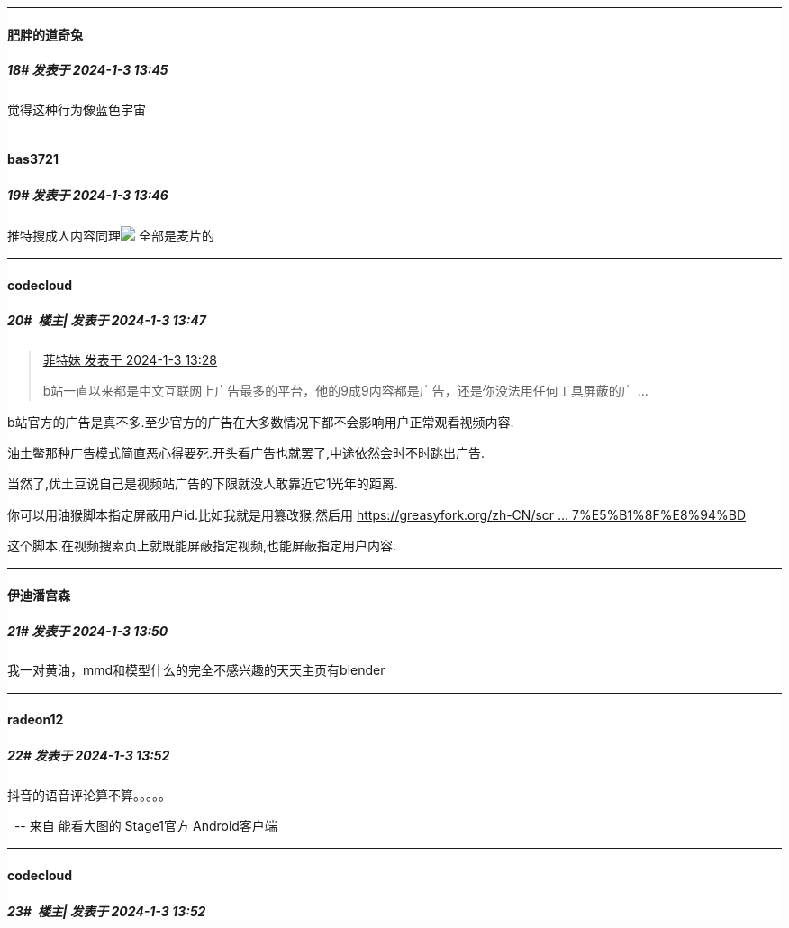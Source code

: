 *****

####  肥胖的道奇兔  
##### 18#       发表于 2024-1-3 13:45

觉得这种行为像蓝色宇宙

*****

####  bas3721  
##### 19#       发表于 2024-1-3 13:46

推特搜成人内容同理<img src="https://static.saraba1st.com/image/smiley/face2017/037.png" referrerpolicy="no-referrer"> 全部是麦片的

*****

####  codecloud  
##### 20#         楼主| 发表于 2024-1-3 13:47

<blockquote><a href="httphttps://bbs.saraba1st.com/2b/forum.php?mod=redirect&amp;goto=findpost&amp;pid=63522213&amp;ptid=2166468" target="_blank">菲特妹 发表于 2024-1-3 13:28</a>

b站一直以来都是中文互联网上广告最多的平台，他的9成9内容都是广告，还是你没法用任何工具屏蔽的广 ...</blockquote>
b站官方的广告是真不多.至少官方的广告在大多数情况下都不会影响用户正常观看视频内容.

油土鳖那种广告模式简直恶心得要死.开头看广告也就罢了,中途依然会时不时跳出广告.

当然了,优土豆说自己是视频站广告的下限就没人敢靠近它1光年的距离.

你可以用油猴脚本指定屏蔽用户id.比如我就是用篡改猴,然后用
[https://greasyfork.org/zh-CN/scr ... 7%E5%B1%8F%E8%94%BD](https://greasyfork.org/zh-CN/scripts/465675-b%E7%AB%99%E7%94%A8%E6%88%B7%E5%B1%8F%E8%94%BD)

这个脚本,在视频搜索页上就既能屏蔽指定视频,也能屏蔽指定用户内容.

*****

####  伊迪潘宫森  
##### 21#       发表于 2024-1-3 13:50

我一对黄油，mmd和模型什么的完全不感兴趣的天天主页有blender

*****

####  radeon12  
##### 22#       发表于 2024-1-3 13:52

抖音的语音评论算不算。。。。。

[  -- 来自 能看大图的 Stage1官方 Android客户端](https://www.coolapk.com/apk/140634)

*****

####  codecloud  
##### 23#         楼主| 发表于 2024-1-3 13:52
